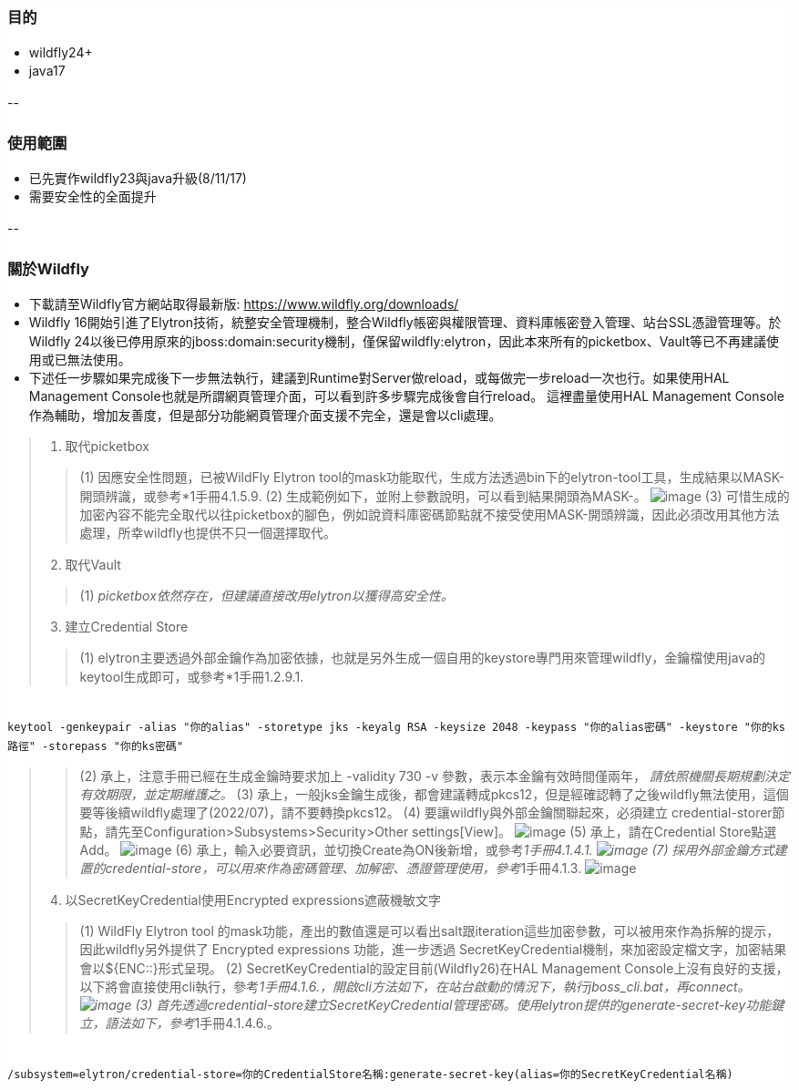 ### 目的

* wildfly24+
* java17

--

### 使用範圍

* 已先實作wildfly23與java升級(8/11/17)
* 需要安全性的全面提升

--

### 關於Wildfly

* 下載請至Wildfly官方網站取得最新版: https://www.wildfly.org/downloads/
* Wildfly 16開始引進了Elytron技術，統整安全管理機制，整合Wildfly帳密與權限管理、資料庫帳密登入管理、站台SSL憑證管理等。於Wildfly 24以後已停用原來的jboss:domain:security機制，僅保留wildfly:elytron，因此本來所有的picketbox、Vault等已不再建議使用或已無法使用。
* 下述任一步驟如果完成後下一步無法執行，建議到Runtime對Server做reload，或每做完一步reload一次也行。如果使用HAL Management Console也就是所謂網頁管理介面，可以看到許多步驟完成後會自行reload。
這裡盡量使用HAL Management Console作為輔助，增加友善度，但是部分功能網頁管理介面支援不完全，還是會以cli處理。
> 1. 取代picketbox
> > (1) 因應安全性問題，已被WildFly Elytron tool的mask功能取代，生成方法透過bin下的elytron-tool工具，生成結果以MASK-開頭辨識，或參考*1手冊4.1.5.9.
> > (2) 生成範例如下，並附上參數說明，可以看到結果開頭為MASK-。
![image](https://user-images.githubusercontent.com/30335993/235827234-987ecf8a-3ece-4e76-a8c3-fc7490d819dd.png)
> > (3) 可惜生成的加密內容不能完全取代以往picketbox的腳色，例如說資料庫密碼<password>節點就不接受使用MASK-開頭辨識，因此必須改用其他方法處理，所幸wildfly也提供不只一個選擇取代。
> 2. 取代Vault
> > (1) *picketbox依然存在，但建議直接改用elytron以獲得高安全性。*
> 3. 建立Credential Store
> > (1) elytron主要透過外部金鑰作為加密依據，也就是另外生成一個自用的keystore專門用來管理wildfly，金鑰檔使用java的keytool生成即可，或參考*1手冊1.2.9.1.
<pre><code class="shell">
keytool -genkeypair -alias "你的alias" -storetype jks -keyalg RSA -keysize 2048 -keypass "你的alias密碼" -keystore "你的ks路徑" -storepass "你的ks密碼"
</code></pre>
> > (2) 承上，注意手冊已經在生成金鑰時要求加上 -validity 730 -v 參數，表示本金鑰有效時間僅兩年， *請依照機關長期規劃決定有效期限，並定期維護之。*
> > (3) 承上，一般jks金鑰生成後，都會建議轉成pkcs12，但是經確認轉了之後wildfly無法使用，這個要等後續wildfly處理了(2022/07)，請不要轉換pkcs12。
> > (4) 要讓wildfly與外部金鑰關聯起來，必須建立 credential-storer節點，請先至Configuration>Subsystems>Security>Other settings[View]。
![image](https://user-images.githubusercontent.com/30335993/235827256-dbf2868c-f2e3-431c-a95d-fa716ce29c81.png)
> > (5) 承上，請在Credential Store點選Add。
![image](https://user-images.githubusercontent.com/30335993/235827278-ac522a99-7886-42a9-ac53-55240212a4ef.png)
> > (6) 承上，輸入必要資訊，並切換Create為ON後新增，或參考*1手冊4.1.4.1.
![image](https://user-images.githubusercontent.com/30335993/235827289-dff842d8-741f-486b-a8ca-aeb334f28993.png)
> > (7) 採用外部金鑰方式建置的credential-store，可以用來作為密碼管理、加解密、憑證管理使用，參考*1手冊4.1.3.
![image](https://user-images.githubusercontent.com/30335993/235827306-aad7c111-3e0b-4316-b303-eebc5a2393fc.png)
> 4. 以SecretKeyCredential使用Encrypted expressions遮蔽機敏文字
> > (1) WildFly Elytron tool 的mask功能，產出的數值還是可以看出salt跟iteration這些加密參數，可以被用來作為拆解的提示，因此wildfly另外提供了 Encrypted expressions 功能，進一步透過 SecretKeyCredential機制，來加密設定檔文字，加密結果會以${ENC::}形式呈現。
> > (2) SecretKeyCredential的設定目前(Wildfly26)在HAL Management Console上沒有良好的支援，以下將會直接使用cli執行，參考*1手冊4.1.6.，開啟cli方法如下，在站台啟動的情況下，執行jboss_cli.bat，再connect。
![image](https://user-images.githubusercontent.com/30335993/235827322-5167ffe9-0e86-4360-b6d8-61027f30f01b.png)
> > (3) 首先透過credential-store建立SecretKeyCredential管理密碼。使用elytron提供的generate-secret-key功能鍵立，語法如下，參考*1手冊4.1.4.6.。
<pre><code class="shell">
/subsystem=elytron/credential-store=你的CredentialStore名稱:generate-secret-key(alias=你的SecretKeyCredential名稱)
</code></pre>